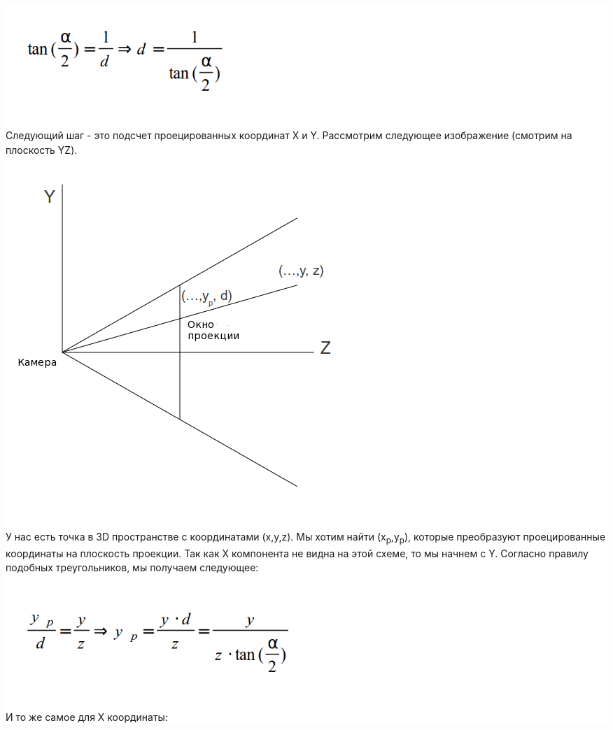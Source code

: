 <img style="width: 340px; height: 157px;" alt="" src="/images/t12_12_01.png">
<p>Следующий шаг - это подсчет проецированных координат X и Y. Рассмотрим следующее изображение (смотрим на плоскость YZ).</p>
<img style="width: 500px; height: 500px;" alt="" src="/images/t12_side_view2.png">
<p>У нас есть точка в 3D пространстве с координатами (x,y,z). Мы хотим найти (x<sub>p</sub>,y<sub>p</sub>), которые преобразуют проецированные координаты на плоскость проекции. Так как X компонента не видна на этой схеме, то мы начнем с Y. Согласно правилу подобных треугольников, мы получаем следующее:</p>
<img style="width: 435px; height: 160px;" alt="" src="/images/t12_12_02.png">
<p>И то же самое для X координаты:</p>